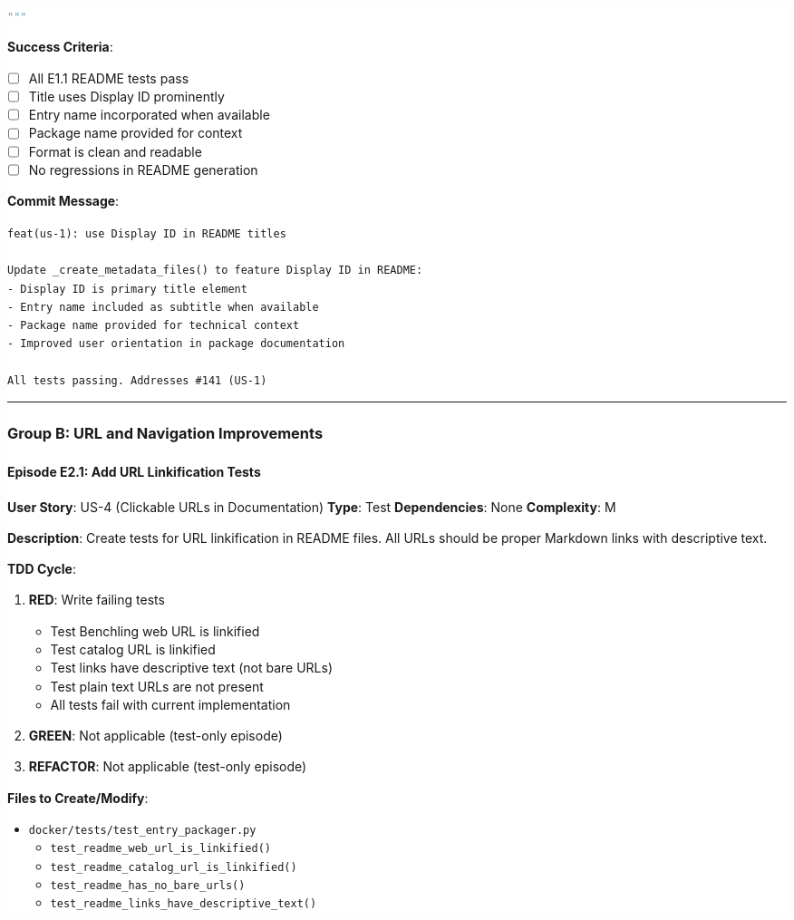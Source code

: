 ```python
"""
```

**Success Criteria**:
- [ ] All E1.1 README tests pass
- [ ] Title uses Display ID prominently
- [ ] Entry name incorporated when available
- [ ] Package name provided for context
- [ ] Format is clean and readable
- [ ] No regressions in README generation

**Commit Message**:
```
feat(us-1): use Display ID in README titles

Update _create_metadata_files() to feature Display ID in README:
- Display ID is primary title element
- Entry name included as subtitle when available
- Package name provided for technical context
- Improved user orientation in package documentation

All tests passing. Addresses #141 (US-1)
```

---

### Group B: URL and Navigation Improvements

#### Episode E2.1: Add URL Linkification Tests

**User Story**: US-4 (Clickable URLs in Documentation)
**Type**: Test
**Dependencies**: None
**Complexity**: M

**Description**: Create tests for URL linkification in README files. All URLs should be proper Markdown links with descriptive text.

**TDD Cycle**:
1. **RED**: Write failing tests
   - Test Benchling web URL is linkified
   - Test catalog URL is linkified
   - Test links have descriptive text (not bare URLs)
   - Test plain text URLs are not present
   - All tests fail with current implementation

2. **GREEN**: Not applicable (test-only episode)

3. **REFACTOR**: Not applicable (test-only episode)

**Files to Create/Modify**:
- `docker/tests/test_entry_packager.py`
  - `test_readme_web_url_is_linkified()`
  - `test_readme_catalog_url_is_linkified()`
  - `test_readme_has_no_bare_urls()`
  - `test_readme_links_have_descriptive_text()`
